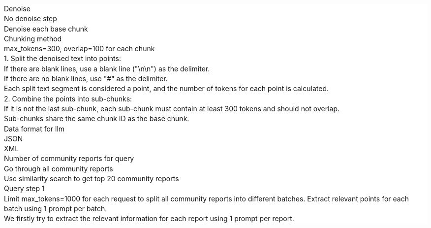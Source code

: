 </tr>
<tr valign="top">
<td>
Denoise<br />
</td>
<td>
No denoise step<br />
</td>
<td>
Denoise each base chunk<br />
</td>
</tr>
<tr valign="top">
<td>
Chunking method<br />
</td>
<td>
max_tokens=300, overlap=100 for each chunk<br />
</td>
<td>
1. Split the denoised text into points:<br />
If there are blank lines, use a blank line ("\n\n") as the delimiter.<br />
If there are no blank lines, use "#" as the delimiter.<br />
Each split text segment is considered a point, and the number of tokens for each point is calculated.<br />
2. Combine the points into sub-chunks:<br />
If it is not the last sub-chunk, each sub-chunk must contain at least 300 tokens and should not overlap.<br />
Sub-chunks share the same chunk ID as the base chunk.<br />
</td>
</tr>
<tr valign="top">
<td>
Data format for llm<br />
</td>
<td>
JSON<br />
</td>
<td>
XML<br />
</td>
</tr>
<tr valign="top">
<td>
Number of community reports for query<br />
</td>
<td>
Go through all community reports<br />
</td>
<td>
Use similarity search to get top 20 community reports<br />
</td>
</tr>
<tr valign="top">
<td>
Query step 1<br />
</td>
<td>
Limit max_tokens=1000 for each request to split all community reports into different batches. Extract relevant points for each batch using 1 prompt per batch.<br />
</td>
<td>
We firstly try to extract the relevant information for each report using 1 prompt per report.<br />
</td>